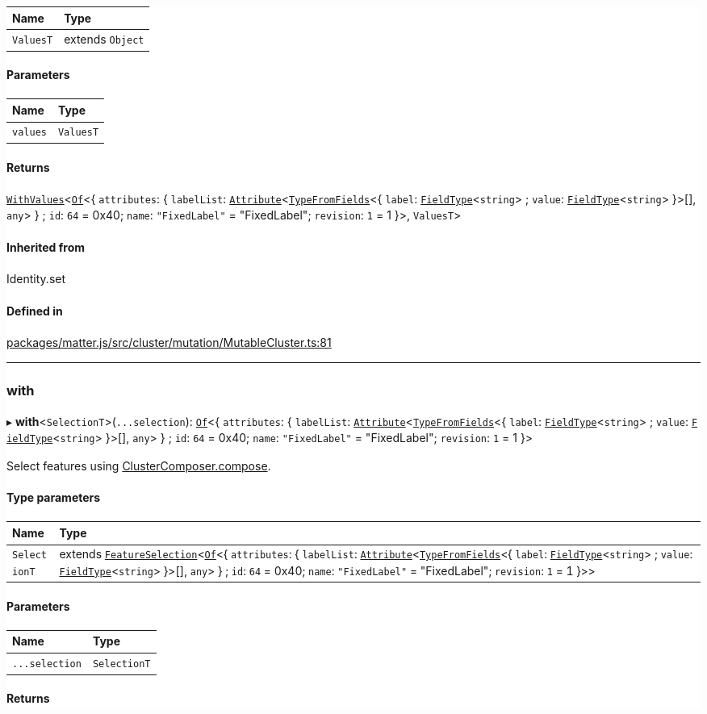 | Name | Type |
| :------ | :------ |
| `ValuesT` | extends `Object` |

#### Parameters

| Name | Type |
| :------ | :------ |
| `values` | `ValuesT` |

#### Returns

[`WithValues`](../modules/cluster_export.ElementModifier.md#withvalues)\<[`Of`](cluster_export.ClusterType.Of.md)\<\{ `attributes`: \{ `labelList`: [`Attribute`](cluster_export.Attribute.md)\<[`TypeFromFields`](../modules/tlv_export.md#typefromfields)\<\{ `label`: [`FieldType`](tlv_export.FieldType.md)\<`string`\> ; `value`: [`FieldType`](tlv_export.FieldType.md)\<`string`\>  }\>[], `any`\>  } ; `id`: ``64`` = 0x40; `name`: ``"FixedLabel"`` = "FixedLabel"; `revision`: ``1`` = 1 }\>, `ValuesT`\>

#### Inherited from

Identity.set

#### Defined in

[packages/matter.js/src/cluster/mutation/MutableCluster.ts:81](https://github.com/project-chip/matter.js/blob/3adaded6/packages/matter.js/src/cluster/mutation/MutableCluster.ts#L81)

___

### with

▸ **with**\<`SelectionT`\>(`...selection`): [`Of`](cluster_export.ClusterType.Of.md)\<\{ `attributes`: \{ `labelList`: [`Attribute`](cluster_export.Attribute.md)\<[`TypeFromFields`](../modules/tlv_export.md#typefromfields)\<\{ `label`: [`FieldType`](tlv_export.FieldType.md)\<`string`\> ; `value`: [`FieldType`](tlv_export.FieldType.md)\<`string`\>  }\>[], `any`\>  } ; `id`: ``64`` = 0x40; `name`: ``"FixedLabel"`` = "FixedLabel"; `revision`: ``1`` = 1 }\>

Select features using [ClusterComposer.compose](../classes/cluster_export.ClusterComposer-1.md#compose).

#### Type parameters

| Name | Type |
| :------ | :------ |
| `SelectionT` | extends [`FeatureSelection`](../modules/cluster_export.ClusterComposer.md#featureselection)\<[`Of`](cluster_export.ClusterType.Of.md)\<\{ `attributes`: \{ `labelList`: [`Attribute`](cluster_export.Attribute.md)\<[`TypeFromFields`](../modules/tlv_export.md#typefromfields)\<\{ `label`: [`FieldType`](tlv_export.FieldType.md)\<`string`\> ; `value`: [`FieldType`](tlv_export.FieldType.md)\<`string`\>  }\>[], `any`\>  } ; `id`: ``64`` = 0x40; `name`: ``"FixedLabel"`` = "FixedLabel"; `revision`: ``1`` = 1 }\>\> |

#### Parameters

| Name | Type |
| :------ | :------ |
| `...selection` | `SelectionT` |

#### Returns
